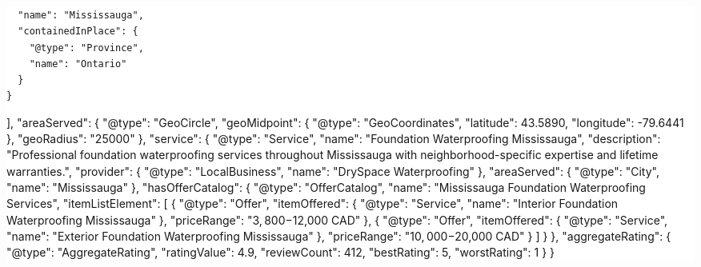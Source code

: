       "name": "Mississauga",
      "containedInPlace": {
        "@type": "Province",
        "name": "Ontario"
      }
    }
  ],
  "areaServed": {
    "@type": "GeoCircle",
    "geoMidpoint": {
      "@type": "GeoCoordinates",
      "latitude": 43.5890,
      "longitude": -79.6441
    },
    "geoRadius": "25000"
  },
  "service": {
    "@type": "Service",
    "name": "Foundation Waterproofing Mississauga",
    "description": "Professional foundation waterproofing services throughout Mississauga with neighborhood-specific expertise and lifetime warranties.",
    "provider": {
      "@type": "LocalBusiness",
      "name": "DrySpace Waterproofing"
    },
    "areaServed": {
      "@type": "City",
      "name": "Mississauga"
    },
    "hasOfferCatalog": {
      "@type": "OfferCatalog",
      "name": "Mississauga Foundation Waterproofing Services",
      "itemListElement": [
        {
          "@type": "Offer",
          "itemOffered": {
            "@type": "Service",
            "name": "Interior Foundation Waterproofing Mississauga"
          },
          "priceRange": "$3,800-$12,000 CAD"
        },
        {
          "@type": "Offer",
          "itemOffered": {
            "@type": "Service",
            "name": "Exterior Foundation Waterproofing Mississauga"
          },
          "priceRange": "$10,000-$20,000 CAD"
        }
      ]
    }
  },
  "aggregateRating": {
    "@type": "AggregateRating",
    "ratingValue": 4.9,
    "reviewCount": 412,
    "bestRating": 5,
    "worstRating": 1
  }
}
</script>
